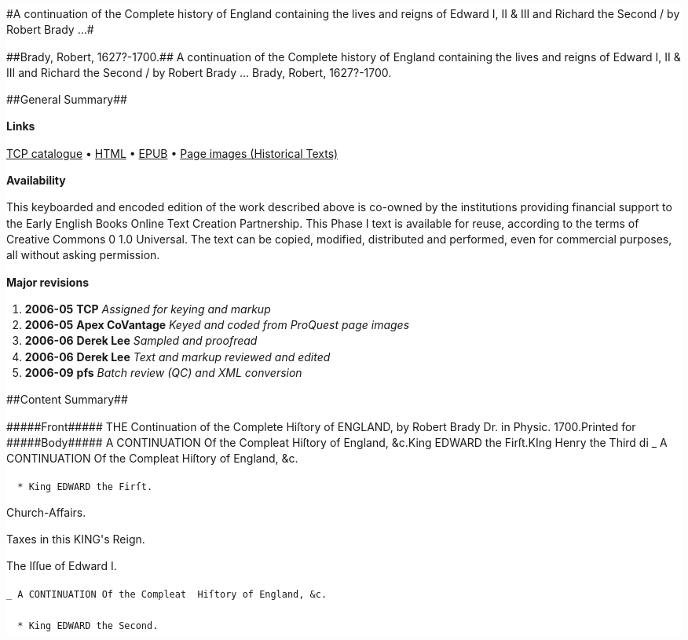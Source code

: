 #A continuation of the Complete history of England containing the lives and reigns of Edward I, II & III and Richard the Second  / by Robert Brady ...#

##Brady, Robert, 1627?-1700.##
A continuation of the Complete history of England containing the lives and reigns of Edward I, II & III and Richard the Second  / by Robert Brady ...
Brady, Robert, 1627?-1700.

##General Summary##

**Links**

[TCP catalogue](http://www.ota.ox.ac.uk/tcp/)  • 
[HTML](http://tei.it.ox.ac.uk/tcp/Texts-HTML/free/A29/A29169.html)  • 
[EPUB](http://tei.it.ox.ac.uk/tcp/Texts-EPUB/free/A29/A29169.epub) • 
[Page images (Historical Texts)](https://data.historicaltexts.jisc.ac.uk/view?pubId=eebo-11983158e&pageId=eebo-11983158e-51901-1)

**Availability**

This keyboarded and encoded edition of the
	       work described above is co-owned by the institutions
	       providing financial support to the Early English Books
	       Online Text Creation Partnership. This Phase I text is
	       available for reuse, according to the terms of Creative
	       Commons 0 1.0 Universal. The text can be copied,
	       modified, distributed and performed, even for
	       commercial purposes, all without asking permission.

**Major revisions**

1. __2006-05__ __TCP__ *Assigned for keying and markup*
1. __2006-05__ __Apex CoVantage__ *Keyed and coded from ProQuest page images*
1. __2006-06__ __Derek Lee__ *Sampled and proofread*
1. __2006-06__ __Derek Lee__ *Text and markup reviewed and edited*
1. __2006-09__ __pfs__ *Batch review (QC) and XML conversion*

##Content Summary##

#####Front#####
THE Continuation of the Complete Hiſtory of ENGLAND, by Robert Brady Dr. in Physic. 1700.Printed for
#####Body#####
A CONTINUATION Of the Compleat  Hiſtory of England, &c.King EDWARD the Firſt.KIng Henry the Third di
    _ A CONTINUATION Of the Compleat  Hiſtory of England, &c.

      * King EDWARD the Firſt.

Church-Affairs.

Taxes in this KING's Reign. 

The Iſſue of Edward I.

    _ A CONTINUATION Of the Compleat  Hiſtory of England, &c.

      * King EDWARD the Second. 
